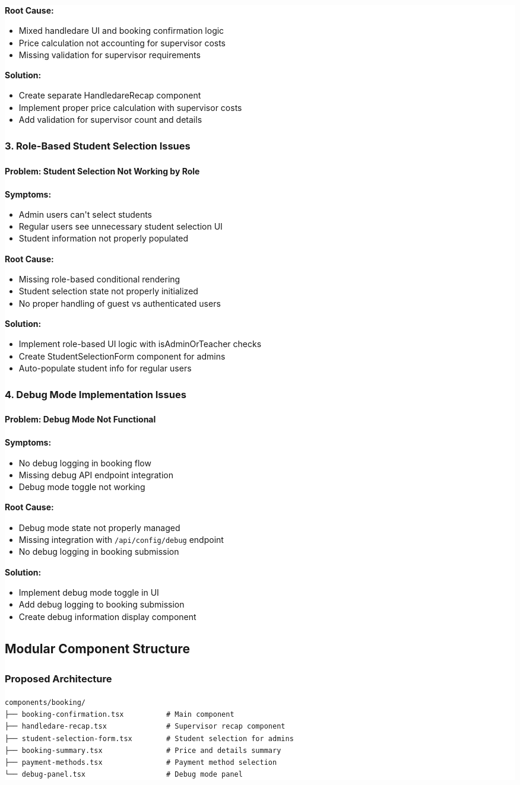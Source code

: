 **Root Cause:**
- Mixed handledare UI and booking confirmation logic
- Price calculation not accounting for supervisor costs
- Missing validation for supervisor requirements

**Solution:**
- Create separate HandledareRecap component
- Implement proper price calculation with supervisor costs
- Add validation for supervisor count and details

### 3. Role-Based Student Selection Issues

#### Problem: Student Selection Not Working by Role
**Symptoms:**
- Admin users can't select students
- Regular users see unnecessary student selection UI
- Student information not properly populated

**Root Cause:**
- Missing role-based conditional rendering
- Student selection state not properly initialized
- No proper handling of guest vs authenticated users

**Solution:**
- Implement role-based UI logic with isAdminOrTeacher checks
- Create StudentSelectionForm component for admins
- Auto-populate student info for regular users

### 4. Debug Mode Implementation Issues

#### Problem: Debug Mode Not Functional
**Symptoms:**
- No debug logging in booking flow
- Missing debug API endpoint integration
- Debug mode toggle not working

**Root Cause:**
- Debug mode state not properly managed
- Missing integration with `/api/config/debug` endpoint
- No debug logging in booking submission

**Solution:**
- Implement debug mode toggle in UI
- Add debug logging to booking submission
- Create debug information display component

## Modular Component Structure

### Proposed Architecture

```
components/booking/
├── booking-confirmation.tsx          # Main component
├── handledare-recap.tsx              # Supervisor recap component
├── student-selection-form.tsx        # Student selection for admins
├── booking-summary.tsx               # Price and details summary
├── payment-methods.tsx               # Payment method selection
└── debug-panel.tsx                   # Debug mode panel
```
